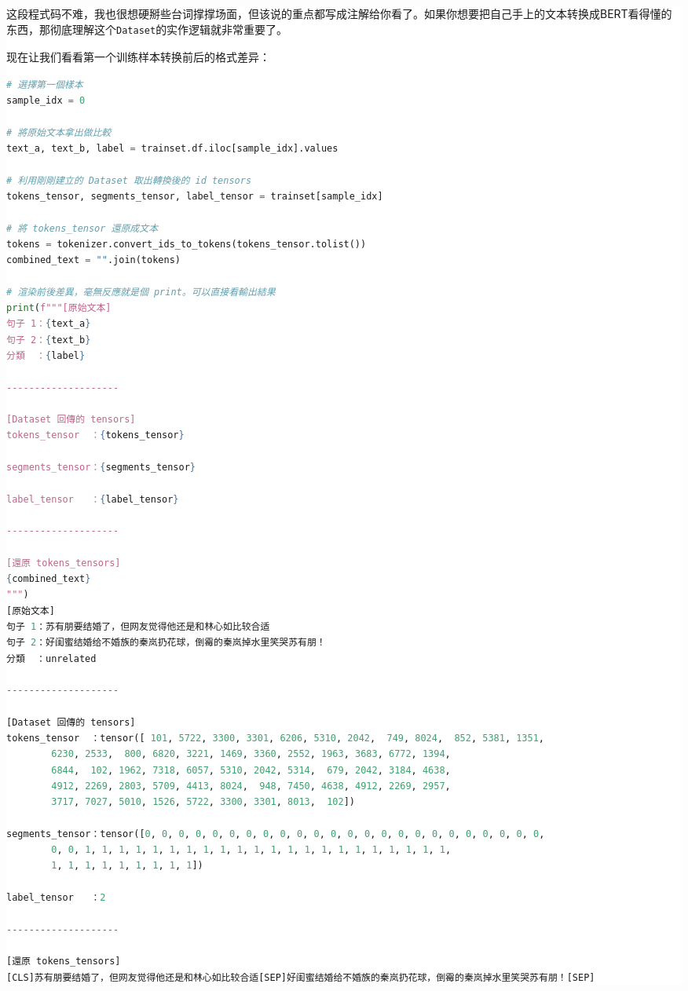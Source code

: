 这段程式码不难，我也很想硬掰些台词撑撑场面，但该说的重点都写成注解给你看了。如果你想要把自己手上的文本转换成BERT看得懂的东西，那彻底理解这个`Dataset`的实作逻辑就非常重要了。

现在让我们看看第一个训练样本转换前后的格式差异：

```python
# 選擇第一個樣本
sample_idx = 0

# 將原始文本拿出做比較
text_a, text_b, label = trainset.df.iloc[sample_idx].values

# 利用剛剛建立的 Dataset 取出轉換後的 id tensors
tokens_tensor, segments_tensor, label_tensor = trainset[sample_idx]

# 將 tokens_tensor 還原成文本
tokens = tokenizer.convert_ids_to_tokens(tokens_tensor.tolist())
combined_text = "".join(tokens)

# 渲染前後差異，毫無反應就是個 print。可以直接看輸出結果
print(f"""[原始文本]
句子 1：{text_a}
句子 2：{text_b}
分類  ：{label}

--------------------

[Dataset 回傳的 tensors]
tokens_tensor  ：{tokens_tensor}

segments_tensor：{segments_tensor}

label_tensor   ：{label_tensor}

--------------------

[還原 tokens_tensors]
{combined_text}
""")
[原始文本]
句子 1：苏有朋要结婚了，但网友觉得他还是和林心如比较合适
句子 2：好闺蜜结婚给不婚族的秦岚扔花球，倒霉的秦岚掉水里笑哭苏有朋！
分類  ：unrelated

--------------------

[Dataset 回傳的 tensors]
tokens_tensor  ：tensor([ 101, 5722, 3300, 3301, 6206, 5310, 2042,  749, 8024,  852, 5381, 1351,
        6230, 2533,  800, 6820, 3221, 1469, 3360, 2552, 1963, 3683, 6772, 1394,
        6844,  102, 1962, 7318, 6057, 5310, 2042, 5314,  679, 2042, 3184, 4638,
        4912, 2269, 2803, 5709, 4413, 8024,  948, 7450, 4638, 4912, 2269, 2957,
        3717, 7027, 5010, 1526, 5722, 3300, 3301, 8013,  102])

segments_tensor：tensor([0, 0, 0, 0, 0, 0, 0, 0, 0, 0, 0, 0, 0, 0, 0, 0, 0, 0, 0, 0, 0, 0, 0, 0,
        0, 0, 1, 1, 1, 1, 1, 1, 1, 1, 1, 1, 1, 1, 1, 1, 1, 1, 1, 1, 1, 1, 1, 1,
        1, 1, 1, 1, 1, 1, 1, 1, 1])

label_tensor   ：2

--------------------

[還原 tokens_tensors]
[CLS]苏有朋要结婚了，但网友觉得他还是和林心如比较合适[SEP]好闺蜜结婚给不婚族的秦岚扔花球，倒霉的秦岚掉水里笑哭苏有朋！[SEP]
```
